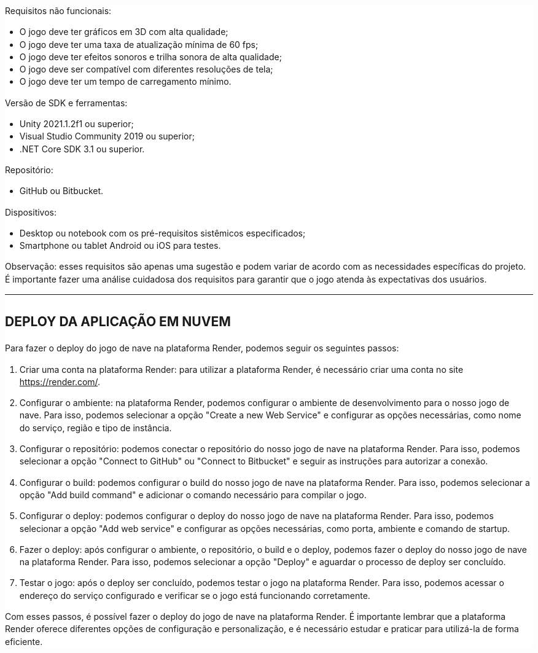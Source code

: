 Requisitos não funcionais:
- O jogo deve ter gráficos em 3D com alta qualidade;
- O jogo deve ter uma taxa de atualização mínima de 60 fps;
- O jogo deve ter efeitos sonoros e trilha sonora de alta qualidade;
- O jogo deve ser compatível com diferentes resoluções de tela;
- O jogo deve ter um tempo de carregamento mínimo.

Versão de SDK e ferramentas:
- Unity 2021.1.2f1 ou superior;
- Visual Studio Community 2019 ou superior;
- .NET Core SDK 3.1 ou superior.

Repositório:
- GitHub ou Bitbucket.

Dispositivos:
- Desktop ou notebook com os pré-requisitos sistêmicos especificados;
- Smartphone ou tablet Android ou iOS para testes.

Observação: esses requisitos são apenas uma sugestão e podem variar de acordo com as necessidades específicas do projeto. É importante fazer uma análise cuidadosa dos requisitos para garantir que o jogo atenda às expectativas dos usuários.

--- 
## DEPLOY DA APLICAÇÃO EM NUVEM

Para fazer o deploy do jogo de nave na plataforma Render, podemos seguir os seguintes passos:

1. Criar uma conta na plataforma Render: para utilizar a plataforma Render, é necessário criar uma conta no site https://render.com/.

2. Configurar o ambiente: na plataforma Render, podemos configurar o ambiente de desenvolvimento para o nosso jogo de nave. Para isso, podemos selecionar a opção "Create a new Web Service" e configurar as opções necessárias, como nome do serviço, região e tipo de instância.

3. Configurar o repositório: podemos conectar o repositório do nosso jogo de nave na plataforma Render. Para isso, podemos selecionar a opção "Connect to GitHub" ou "Connect to Bitbucket" e seguir as instruções para autorizar a conexão.

4. Configurar o build: podemos configurar o build do nosso jogo de nave na plataforma Render. Para isso, podemos selecionar a opção "Add build command" e adicionar o comando necessário para compilar o jogo.

5. Configurar o deploy: podemos configurar o deploy do nosso jogo de nave na plataforma Render. Para isso, podemos selecionar a opção "Add web service" e configurar as opções necessárias, como porta, ambiente e comando de startup.

6. Fazer o deploy: após configurar o ambiente, o repositório, o build e o deploy, podemos fazer o deploy do nosso jogo de nave na plataforma Render. Para isso, podemos selecionar a opção "Deploy" e aguardar o processo de deploy ser concluído.

7. Testar o jogo: após o deploy ser concluído, podemos testar o jogo na plataforma Render. Para isso, podemos acessar o endereço do serviço configurado e verificar se o jogo está funcionando corretamente.

Com esses passos, é possível fazer o deploy do jogo de nave na plataforma Render. É importante lembrar que a plataforma Render oferece diferentes opções de configuração e personalização, e é necessário estudar e praticar para utilizá-la de forma eficiente.

